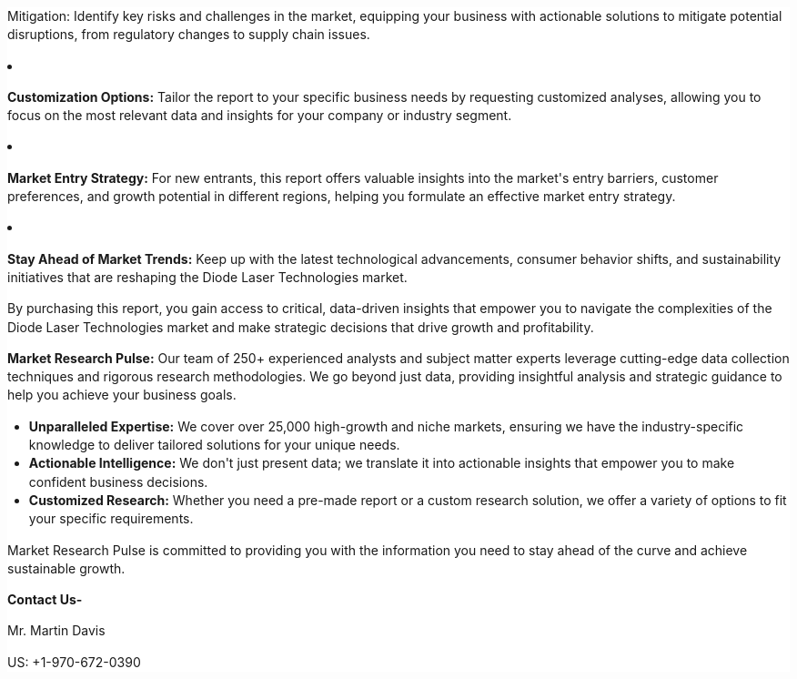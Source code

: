 Mitigation:</strong> Identify key risks and challenges in the market, equipping your business with actionable solutions to mitigate potential disruptions, from regulatory changes to supply chain issues.</p></li><li><p><strong>Customization Options:</strong> Tailor the report to your specific business needs by requesting customized analyses, allowing you to focus on the most relevant data and insights for your company or industry segment.</p></li><li><p><strong>Market Entry Strategy:</strong> For new entrants, this report offers valuable insights into the market's entry barriers, customer preferences, and growth potential in different regions, helping you formulate an effective market entry strategy.</p></li><li><p><strong>Stay Ahead of Market Trends:</strong> Keep up with the latest technological advancements, consumer behavior shifts, and sustainability initiatives that are reshaping the Diode Laser Technologies market.</p></li></ol><p>By purchasing this report, you gain access to critical, data-driven insights that empower you to navigate the complexities of the Diode Laser Technologies market and make strategic decisions that drive growth and profitability.</p><p><strong>Market Research Pulse:</strong>&nbsp;Our team of 250+ experienced analysts and subject matter experts leverage cutting-edge data collection techniques and rigorous research methodologies. We go beyond just data, providing insightful analysis and strategic guidance to help you achieve your business goals.</p><ul><li><strong>Unparalleled Expertise:</strong>&nbsp;We cover over 25,000 high-growth and niche markets, ensuring we have the industry-specific knowledge to deliver tailored solutions for your unique needs.</li><li><strong>Actionable Intelligence:</strong>&nbsp;We don't just present data; we translate it into actionable insights that empower you to make confident business decisions.</li><li><strong>Customized Research:</strong>&nbsp;Whether you need a pre-made report or a custom research solution, we offer a variety of options to fit your specific requirements.</li></ul><p>Market Research Pulse is committed to providing you with the information you need to stay ahead of the curve and achieve sustainable growth.</p><p><strong>Contact Us-</strong></p><p>Mr. Martin Davis</p><p>US: +1-970-672-0390</p>
